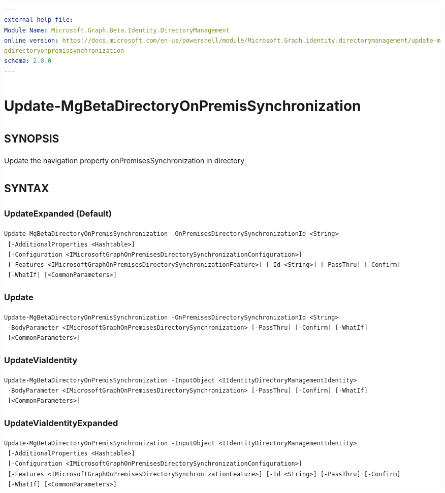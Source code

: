 ```yaml
---
external help file:
Module Name: Microsoft.Graph.Beta.Identity.DirectoryManagement
online version: https://docs.microsoft.com/en-us/powershell/module/Microsoft.Graph.identity.directorymanagement/update-mgdirectoryonpremissynchronization
schema: 2.0.0
---
```


# Update-MgBetaDirectoryOnPremisSynchronization

## SYNOPSIS
Update the navigation property onPremisesSynchronization in directory

## SYNTAX

### UpdateExpanded (Default)
```
Update-MgBetaDirectoryOnPremisSynchronization -OnPremisesDirectorySynchronizationId <String>
 [-AdditionalProperties <Hashtable>]
 [-Configuration <IMicrosoftGraphOnPremisesDirectorySynchronizationConfiguration>]
 [-Features <IMicrosoftGraphOnPremisesDirectorySynchronizationFeature>] [-Id <String>] [-PassThru] [-Confirm]
 [-WhatIf] [<CommonParameters>]
```

### Update
```
Update-MgBetaDirectoryOnPremisSynchronization -OnPremisesDirectorySynchronizationId <String>
 -BodyParameter <IMicrosoftGraphOnPremisesDirectorySynchronization> [-PassThru] [-Confirm] [-WhatIf]
 [<CommonParameters>]
```

### UpdateViaIdentity
```
Update-MgBetaDirectoryOnPremisSynchronization -InputObject <IIdentityDirectoryManagementIdentity>
 -BodyParameter <IMicrosoftGraphOnPremisesDirectorySynchronization> [-PassThru] [-Confirm] [-WhatIf]
 [<CommonParameters>]
```

### UpdateViaIdentityExpanded
```
Update-MgBetaDirectoryOnPremisSynchronization -InputObject <IIdentityDirectoryManagementIdentity>
 [-AdditionalProperties <Hashtable>]
 [-Configuration <IMicrosoftGraphOnPremisesDirectorySynchronizationConfiguration>]
 [-Features <IMicrosoftGraphOnPremisesDirectorySynchronizationFeature>] [-Id <String>] [-PassThru] [-Confirm]
 [-WhatIf] [<CommonParameters>]
```
